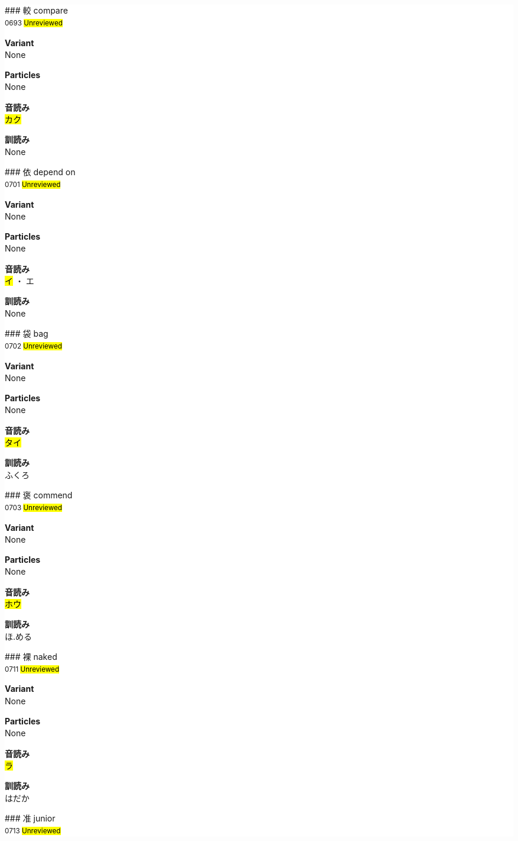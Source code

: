 <div class="kanji-wrapper" markdown>### <span class="kanji"><span>較</span></span> <span class="kanji-details">compare <br><small>0693 <mark class="cited">Unreviewed</mark></small></span></div>

<div class="grid cards grid--kanji">
<p class="card"><strong>Variant</strong><br> <span class="faded">None</span></p>
<p class="card"><strong>Particles</strong><br> <span class="faded">None</span></p>
<p class="card"><strong class="japanese">音読み</strong><br> <span class="japanese"><mark class="critic">カク</mark></span></p>
<p class="card"><strong class="japanese">訓読み</strong><br> <span class="faded">None</span></p>
</div>

<div class="kanji-wrapper" markdown>### <span class="kanji"><span>依</span></span> <span class="kanji-details">depend on <br><small>0701 <mark class="cited">Unreviewed</mark></small></span></div>

<div class="grid cards grid--kanji">
<p class="card"><strong>Variant</strong><br> <span class="faded">None</span></p>
<p class="card"><strong>Particles</strong><br> <span class="faded">None</span></p>
<p class="card"><strong class="japanese">音読み</strong><br> <span class="japanese"><mark class="critic">イ</mark> ・ エ</span></p>
<p class="card"><strong class="japanese">訓読み</strong><br> <span class="faded">None</span></p>
</div>

<div class="kanji-wrapper" markdown>### <span class="kanji"><span>袋</span></span> <span class="kanji-details">bag <br><small>0702 <mark class="cited">Unreviewed</mark></small></span></div>

<div class="grid cards grid--kanji">
<p class="card"><strong>Variant</strong><br> <span class="faded">None</span></p>
<p class="card"><strong>Particles</strong><br> <span class="faded">None</span></p>
<p class="card"><strong class="japanese">音読み</strong><br> <span class="japanese"><mark class="critic">タイ</mark></span></p>
<p class="card"><strong class="japanese">訓読み</strong><br> <span class="japanese">ふくろ</span></p>
</div>

<div class="kanji-wrapper" markdown>### <span class="kanji"><span>褒</span></span> <span class="kanji-details">commend <br><small>0703 <mark class="cited">Unreviewed</mark></small></span></div>

<div class="grid cards grid--kanji">
<p class="card"><strong>Variant</strong><br> <span class="faded">None</span></p>
<p class="card"><strong>Particles</strong><br> <span class="faded">None</span></p>
<p class="card"><strong class="japanese">音読み</strong><br> <span class="japanese"><mark class="critic">ホウ</mark></span></p>
<p class="card"><strong class="japanese">訓読み</strong><br> <span class="japanese">ほ.める</span></p>
</div>

<div class="kanji-wrapper" markdown>### <span class="kanji"><span>裸</span></span> <span class="kanji-details">naked <br><small>0711 <mark class="cited">Unreviewed</mark></small></span></div>

<div class="grid cards grid--kanji">
<p class="card"><strong>Variant</strong><br> <span class="faded">None</span></p>
<p class="card"><strong>Particles</strong><br> <span class="faded">None</span></p>
<p class="card"><strong class="japanese">音読み</strong><br> <span class="japanese"><mark class="critic">ラ</mark></span></p>
<p class="card"><strong class="japanese">訓読み</strong><br> <span class="japanese">はだか</span></p>
</div>

<div class="kanji-wrapper" markdown>### <span class="kanji"><span>准</span></span> <span class="kanji-details">junior <br><small>0713 <mark class="cited">Unreviewed</mark></small></span></div>
